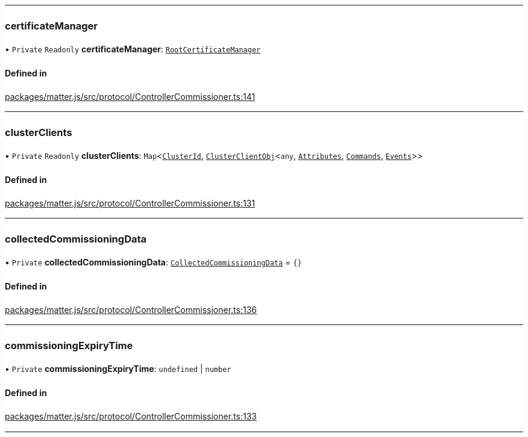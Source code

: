 ___

### certificateManager

• `Private` `Readonly` **certificateManager**: [`RootCertificateManager`](certificate_export.RootCertificateManager.md)

#### Defined in

[packages/matter.js/src/protocol/ControllerCommissioner.ts:141](https://github.com/project-chip/matter.js/blob/904d0c9b952b91f28a21803759c5e5c66ee4d272/packages/matter.js/src/protocol/ControllerCommissioner.ts#L141)

___

### clusterClients

• `Private` `Readonly` **clusterClients**: `Map`\<[`ClusterId`](../modules/datatype_export.md#clusterid), [`ClusterClientObj`](../modules/cluster_export.md#clusterclientobj)\<`any`, [`Attributes`](../interfaces/cluster_export.Attributes.md), [`Commands`](../interfaces/cluster_export.Commands.md), [`Events`](../interfaces/cluster_export.Events.md)\>\>

#### Defined in

[packages/matter.js/src/protocol/ControllerCommissioner.ts:131](https://github.com/project-chip/matter.js/blob/904d0c9b952b91f28a21803759c5e5c66ee4d272/packages/matter.js/src/protocol/ControllerCommissioner.ts#L131)

___

### collectedCommissioningData

• `Private` **collectedCommissioningData**: [`CollectedCommissioningData`](../modules/protocol_export._internal_.md#collectedcommissioningdata) = `{}`

#### Defined in

[packages/matter.js/src/protocol/ControllerCommissioner.ts:136](https://github.com/project-chip/matter.js/blob/904d0c9b952b91f28a21803759c5e5c66ee4d272/packages/matter.js/src/protocol/ControllerCommissioner.ts#L136)

___

### commissioningExpiryTime

• `Private` **commissioningExpiryTime**: `undefined` \| `number`

#### Defined in

[packages/matter.js/src/protocol/ControllerCommissioner.ts:133](https://github.com/project-chip/matter.js/blob/904d0c9b952b91f28a21803759c5e5c66ee4d272/packages/matter.js/src/protocol/ControllerCommissioner.ts#L133)

___
